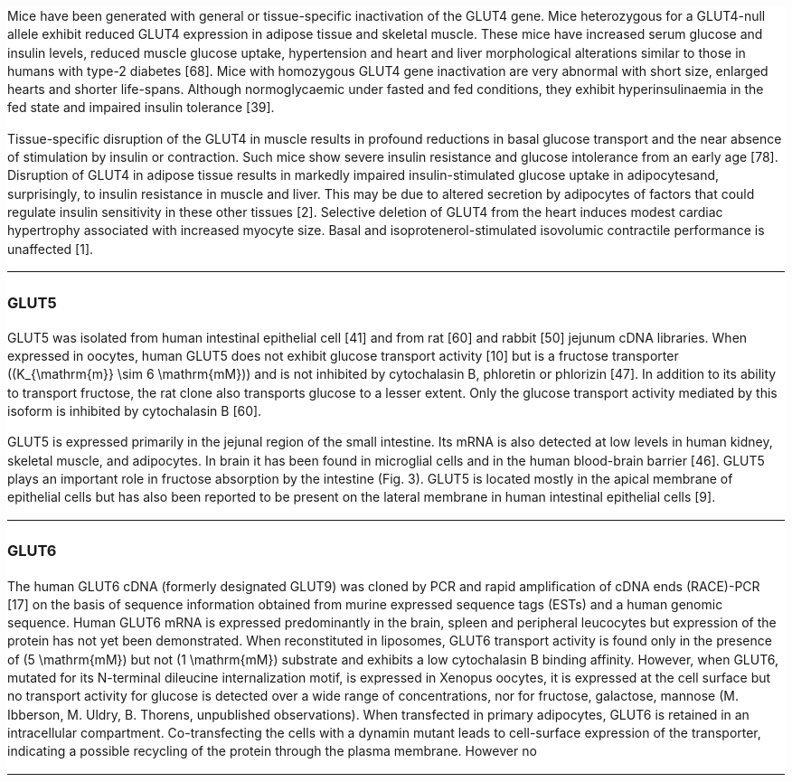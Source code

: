 Mice have been generated with general or tissue-specific inactivation of the GLUT4 gene. Mice heterozygous for a GLUT4-null allele exhibit reduced GLUT4 expression in adipose tissue and skeletal muscle. These mice have increased serum glucose and insulin levels, reduced muscle glucose uptake, hypertension and heart and liver morphological alterations similar to those in humans with type-2 diabetes [68]. Mice with homozygous GLUT4 gene inactivation are very abnormal with short size, enlarged hearts and shorter life-spans. Although normoglycaemic under fasted and fed conditions, they exhibit hyperinsulinaemia in the fed state and impaired insulin tolerance [39].

Tissue-specific disruption of the GLUT4 in muscle results in profound reductions in basal glucose transport and the near absence of stimulation by insulin or contraction. Such mice show severe insulin resistance and glucose intolerance from an early age [78]. Disruption of GLUT4 in adipose tissue results in markedly impaired insulin-stimulated glucose uptake in adipocytesand, surprisingly, to insulin resistance in muscle and liver. This may be due to altered secretion by adipocytes of factors that could regulate insulin sensitivity in these other tissues [2]. Selective deletion of GLUT4 from the heart induces modest cardiac hypertrophy associated with increased myocyte size. Basal and isoprotenerol-stimulated isovolumic contractile performance is unaffected [1].

---

### GLUT5

GLUT5 was isolated from human intestinal epithelial cell [41] and from rat [60] and rabbit [50] jejunum cDNA libraries. When expressed in oocytes, human GLUT5 does not exhibit glucose transport activity [10] but is a fructose transporter (\(K_{\mathrm{m}} \sim 6 \mathrm{mM}\)) and is not inhibited by cytochalasin B, phloretin or phlorizin [47]. In addition to its ability to transport fructose, the rat clone also transports glucose to a lesser extent. Only the glucose transport activity mediated by this isoform is inhibited by cytochalasin B [60].

GLUT5 is expressed primarily in the jejunal region of the small intestine. Its mRNA is also detected at low levels in human kidney, skeletal muscle, and adipocytes. In brain it has been found in microglial cells and in the human blood-brain barrier [46]. GLUT5 plays an important role in fructose absorption by the intestine (Fig. 3). GLUT5 is located mostly in the apical membrane of epithelial cells but has also been reported to be present on the lateral membrane in human intestinal epithelial cells [9].

---

### GLUT6

The human GLUT6 cDNA (formerly designated GLUT9) was cloned by PCR and rapid amplification of cDNA ends (RACE)-PCR [17] on the basis of sequence information obtained from murine expressed sequence tags (ESTs) and a human genomic sequence. Human GLUT6 mRNA is expressed predominantly in the brain, spleen and peripheral leucocytes but expression of the protein has not yet been demonstrated. When reconstituted in liposomes, GLUT6 transport activity is found only in the presence of \(5 \mathrm{mM}\) but not \(1 \mathrm{mM}\) substrate and exhibits a low cytochalasin B binding affinity. However, when GLUT6, mutated for its N-terminal dileucine internalization motif, is expressed in Xenopus oocytes, it is expressed at the cell surface but no transport activity for glucose is detected over a wide range of concentrations, nor for fructose, galactose, mannose (M. Ibberson, M. Uldry, B. Thorens, unpublished observations). When transfected in primary adipocytes, GLUT6 is retained in an intracellular compartment. Co-transfecting the cells with a dynamin mutant leads to cell-surface expression of the transporter, indicating a possible recycling of the protein through the plasma membrane. However no

---